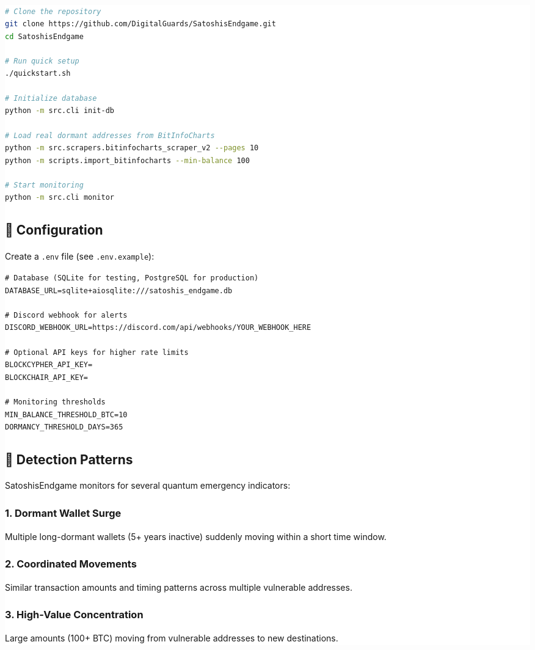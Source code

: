 ```bash
# Clone the repository
git clone https://github.com/DigitalGuards/SatoshisEndgame.git
cd SatoshisEndgame

# Run quick setup
./quickstart.sh

# Initialize database
python -m src.cli init-db

# Load real dormant addresses from BitInfoCharts
python -m src.scrapers.bitinfocharts_scraper_v2 --pages 10
python -m scripts.import_bitinfocharts --min-balance 100

# Start monitoring
python -m src.cli monitor
```

## 🔧 Configuration

Create a `.env` file (see `.env.example`):

```env
# Database (SQLite for testing, PostgreSQL for production)
DATABASE_URL=sqlite+aiosqlite:///satoshis_endgame.db

# Discord webhook for alerts
DISCORD_WEBHOOK_URL=https://discord.com/api/webhooks/YOUR_WEBHOOK_HERE

# Optional API keys for higher rate limits
BLOCKCYPHER_API_KEY=
BLOCKCHAIR_API_KEY=

# Monitoring thresholds
MIN_BALANCE_THRESHOLD_BTC=10
DORMANCY_THRESHOLD_DAYS=365
```

## 📡 Detection Patterns

SatoshisEndgame monitors for several quantum emergency indicators:

### 1. Dormant Wallet Surge
Multiple long-dormant wallets (5+ years inactive) suddenly moving within a short time window.

### 2. Coordinated Movements
Similar transaction amounts and timing patterns across multiple vulnerable addresses.

### 3. High-Value Concentration
Large amounts (100+ BTC) moving from vulnerable addresses to new destinations.
